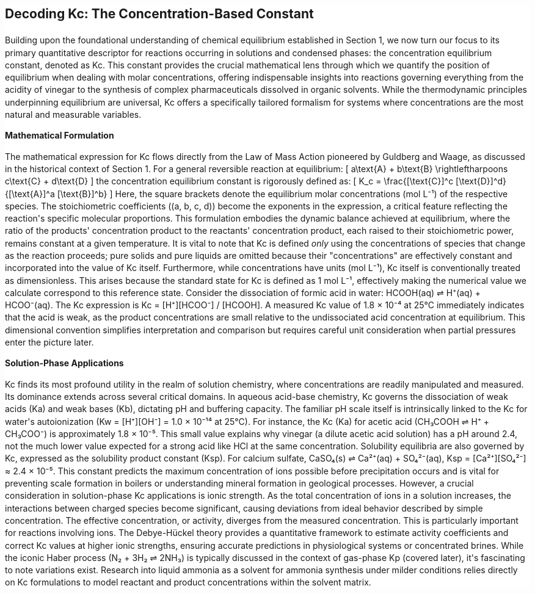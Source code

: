 ## Decoding Kc: The Concentration-Based Constant

Building upon the foundational understanding of chemical equilibrium established in Section 1, we now turn our focus to its primary quantitative descriptor for reactions occurring in solutions and condensed phases: the concentration equilibrium constant, denoted as Kc. This constant provides the crucial mathematical lens through which we quantify the position of equilibrium when dealing with molar concentrations, offering indispensable insights into reactions governing everything from the acidity of vinegar to the synthesis of complex pharmaceuticals dissolved in organic solvents. While the thermodynamic principles underpinning equilibrium are universal, Kc offers a specifically tailored formalism for systems where concentrations are the most natural and measurable variables.

**Mathematical Formulation**

The mathematical expression for Kc flows directly from the Law of Mass Action pioneered by Guldberg and Waage, as discussed in the historical context of Section 1. For a general reversible reaction at equilibrium:
\[ a\text{A} + b\text{B} \rightleftharpoons c\text{C} + d\text{D} \]
the concentration equilibrium constant is rigorously defined as:
\[ K_c = \frac{[\text{C}]^c [\text{D}]^d}{[\text{A}]^a [\text{B}]^b} \]
Here, the square brackets denote the equilibrium molar concentrations (mol L⁻¹) of the respective species. The stoichiometric coefficients (\(a, b, c, d\)) become the exponents in the expression, a critical feature reflecting the reaction's specific molecular proportions. This formulation embodies the dynamic balance achieved at equilibrium, where the ratio of the products' concentration product to the reactants' concentration product, each raised to their stoichiometric power, remains constant at a given temperature. It is vital to note that Kc is defined *only* using the concentrations of species that change as the reaction proceeds; pure solids and pure liquids are omitted because their "concentrations" are effectively constant and incorporated into the value of Kc itself. Furthermore, while concentrations have units (mol L⁻¹), Kc itself is conventionally treated as dimensionless. This arises because the standard state for Kc is defined as 1 mol L⁻¹, effectively making the numerical value we calculate correspond to this reference state. Consider the dissociation of formic acid in water: HCOOH(aq) ⇌ H⁺(aq) + HCOO⁻(aq). The Kc expression is Kc = [H⁺][HCOO⁻] / [HCOOH]. A measured Kc value of 1.8 × 10⁻⁴ at 25°C immediately indicates that the acid is weak, as the product concentrations are small relative to the undissociated acid concentration at equilibrium. This dimensional convention simplifies interpretation and comparison but requires careful unit consideration when partial pressures enter the picture later.

**Solution-Phase Applications**

Kc finds its most profound utility in the realm of solution chemistry, where concentrations are readily manipulated and measured. Its dominance extends across several critical domains. In aqueous acid-base chemistry, Kc governs the dissociation of weak acids (Ka) and weak bases (Kb), dictating pH and buffering capacity. The familiar pH scale itself is intrinsically linked to the Kc for water's autoionization (Kw = [H⁺][OH⁻] = 1.0 × 10⁻¹⁴ at 25°C). For instance, the Kc (Ka) for acetic acid (CH₃COOH ⇌ H⁺ + CH₃COO⁻) is approximately 1.8 × 10⁻⁵. This small value explains why vinegar (a dilute acetic acid solution) has a pH around 2.4, not the much lower value expected for a strong acid like HCl at the same concentration. Solubility equilibria are also governed by Kc, expressed as the solubility product constant (Ksp). For calcium sulfate, CaSO₄(s) ⇌ Ca²⁺(aq) + SO₄²⁻(aq), Ksp = [Ca²⁺][SO₄²⁻] ≈ 2.4 × 10⁻⁵. This constant predicts the maximum concentration of ions possible before precipitation occurs and is vital for preventing scale formation in boilers or understanding mineral formation in geological processes. However, a crucial consideration in solution-phase Kc applications is ionic strength. As the total concentration of ions in a solution increases, the interactions between charged species become significant, causing deviations from ideal behavior described by simple concentration. The effective concentration, or activity, diverges from the measured concentration. This is particularly important for reactions involving ions. The Debye-Hückel theory provides a quantitative framework to estimate activity coefficients and correct Kc values at higher ionic strengths, ensuring accurate predictions in physiological systems or concentrated brines. While the iconic Haber process (N₂ + 3H₂ ⇌ 2NH₃) is typically discussed in the context of gas-phase Kp (covered later), it's fascinating to note variations exist. Research into liquid ammonia as a solvent for ammonia synthesis under milder conditions relies directly on Kc formulations to model reactant and product concentrations within the solvent matrix.
